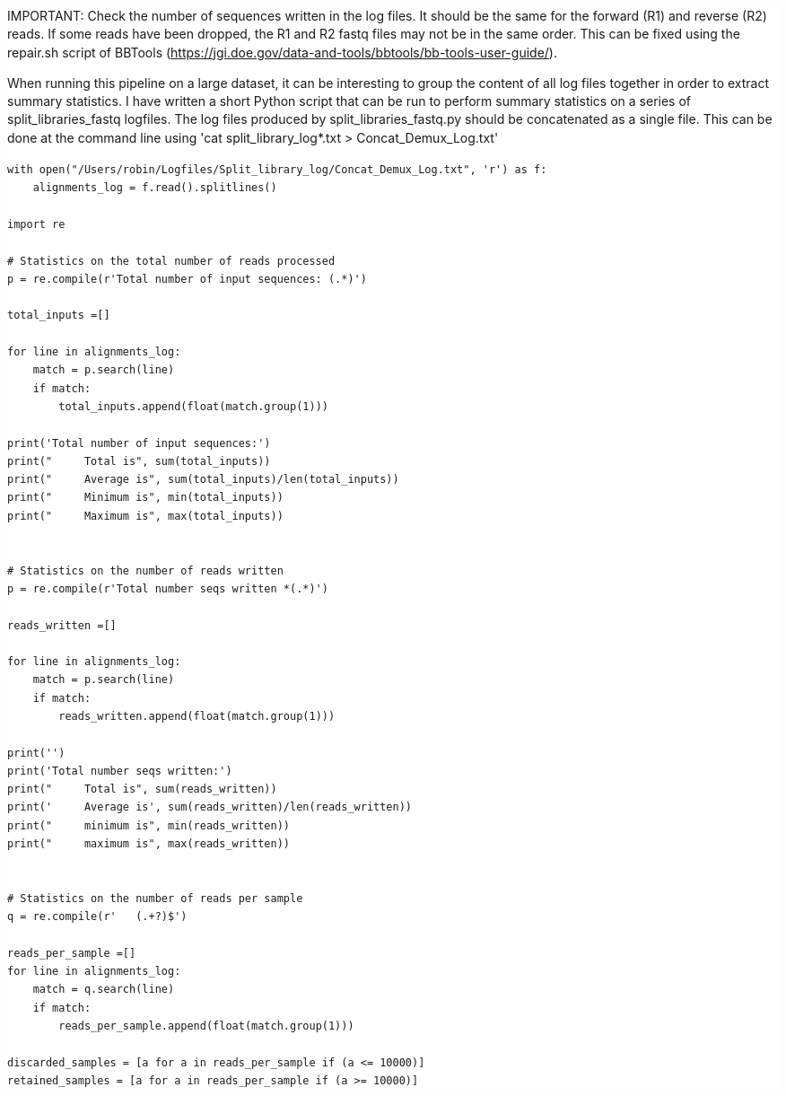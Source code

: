 IMPORTANT: Check the number of sequences written in the log files. It should be the same for the forward (R1) and reverse (R2) reads.
If some reads have been dropped, the R1 and R2 fastq files may not be in the same order. This can be fixed using the repair.sh script of BBTools (https://jgi.doe.gov/data-and-tools/bbtools/bb-tools-user-guide/).

When running this pipeline on a large dataset, it can be interesting to group the content of all log files together in order to extract summary statistics.
I have written a short Python script that can be run to perform summary statistics on a series of split_libraries_fastq logfiles. The log files produced by split_libraries_fastq.py should be concatenated as a single file.
This can be done at the command line using 'cat split_library_log*.txt > Concat_Demux_Log.txt'

```{Python}
with open("/Users/robin/Logfiles/Split_library_log/Concat_Demux_Log.txt", 'r') as f:
    alignments_log = f.read().splitlines()

import re

# Statistics on the total number of reads processed
p = re.compile(r'Total number of input sequences: (.*)')

total_inputs =[]

for line in alignments_log:
    match = p.search(line)
    if match:
        total_inputs.append(float(match.group(1)))

print('Total number of input sequences:')
print("     Total is", sum(total_inputs))
print("     Average is", sum(total_inputs)/len(total_inputs))
print("     Minimum is", min(total_inputs))
print("     Maximum is", max(total_inputs))


# Statistics on the number of reads written
p = re.compile(r'Total number seqs written *(.*)')

reads_written =[]

for line in alignments_log:
    match = p.search(line)
    if match:
        reads_written.append(float(match.group(1)))

print('')
print('Total number seqs written:')
print("     Total is", sum(reads_written))
print('     Average is', sum(reads_written)/len(reads_written))
print("     minimum is", min(reads_written))
print("     maximum is", max(reads_written))


# Statistics on the number of reads per sample
q = re.compile(r'	(.+?)$')

reads_per_sample =[]
for line in alignments_log:
    match = q.search(line)
    if match:
        reads_per_sample.append(float(match.group(1)))

discarded_samples = [a for a in reads_per_sample if (a <= 10000)]
retained_samples = [a for a in reads_per_sample if (a >= 10000)]
```